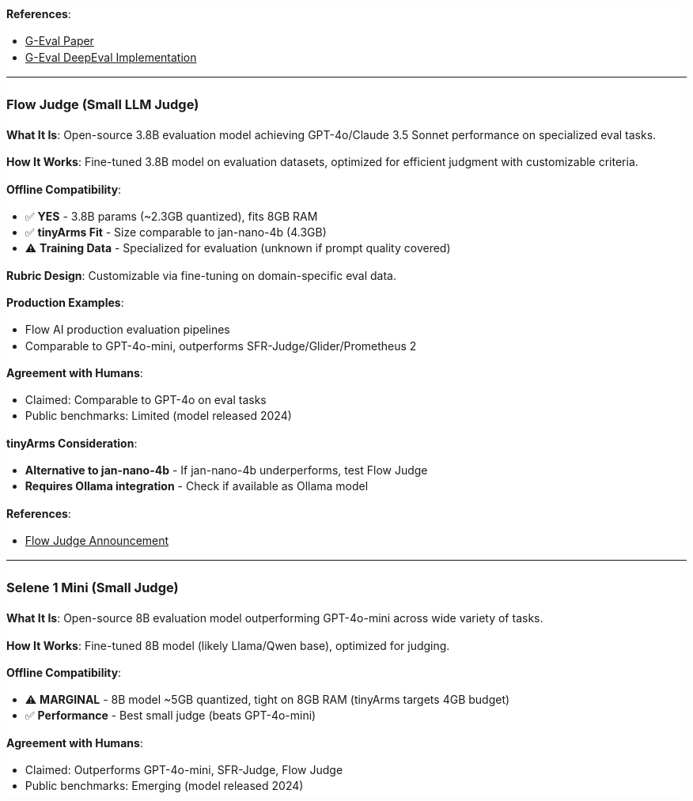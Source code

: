 ```python
```

**References**:
- [G-Eval Paper](https://arxiv.org/pdf/2303.16634)
- [G-Eval DeepEval Implementation](https://deepeval.com/docs/metrics-llm-evals)

---

### Flow Judge (Small LLM Judge)

**What It Is**:
Open-source 3.8B evaluation model achieving GPT-4o/Claude 3.5 Sonnet performance on specialized eval tasks.

**How It Works**:
Fine-tuned 3.8B model on evaluation datasets, optimized for efficient judgment with customizable criteria.

**Offline Compatibility**:
- ✅ **YES** - 3.8B params (~2.3GB quantized), fits 8GB RAM
- ✅ **tinyArms Fit** - Size comparable to jan-nano-4b (4.3GB)
- ⚠️ **Training Data** - Specialized for evaluation (unknown if prompt quality covered)

**Rubric Design**:
Customizable via fine-tuning on domain-specific eval data.

**Production Examples**:
- Flow AI production evaluation pipelines
- Comparable to GPT-4o-mini, outperforms SFR-Judge/Glider/Prometheus 2

**Agreement with Humans**:
- Claimed: Comparable to GPT-4o on eval tasks
- Public benchmarks: Limited (model released 2024)

**tinyArms Consideration**:
- **Alternative to jan-nano-4b** - If jan-nano-4b underperforms, test Flow Judge
- **Requires Ollama integration** - Check if available as Ollama model

**References**:
- [Flow Judge Announcement](https://www.flow-ai.com/blog/flow-judge)

---

### Selene 1 Mini (Small Judge)

**What It Is**:
Open-source 8B evaluation model outperforming GPT-4o-mini across wide variety of tasks.

**How It Works**:
Fine-tuned 8B model (likely Llama/Qwen base), optimized for judging.

**Offline Compatibility**:
- ⚠️ **MARGINAL** - 8B model ~5GB quantized, tight on 8GB RAM (tinyArms targets 4GB budget)
- ✅ **Performance** - Best small judge (beats GPT-4o-mini)

**Agreement with Humans**:
- Claimed: Outperforms GPT-4o-mini, SFR-Judge, Flow Judge
- Public benchmarks: Emerging (model released 2024)
